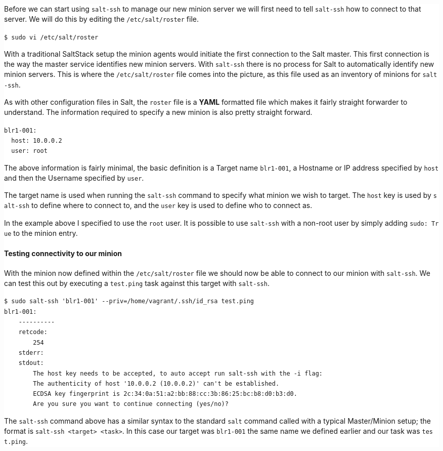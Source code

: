 Before we can start using `salt-ssh` to manage our new minion server we will first need to tell `salt-ssh` how to connect to that server. We will do this by editing the `/etc/salt/roster` file.

```shell-session
$ sudo vi /etc/salt/roster
```

With a traditional SaltStack setup the minion agents would initiate the first connection to the Salt master. This first connection is the way the master service identifies new minion servers. With `salt-ssh` there is no process for Salt to automatically identify new minion servers. This is where the `/etc/salt/roster` file comes into the picture, as this file used as an inventory of minions for `salt-ssh`.

As with other configuration files in Salt, the `roster` file is a **YAML** formatted file which makes it fairly straight forwarder to understand. The information required to specify a new minion is also pretty straight forward.

```yaml+jinja
blr1-001:
  host: 10.0.0.2
  user: root
```

The above information is fairly minimal, the basic definition is a Target name `blr1-001`, a Hostname or IP address specified by `host` and then the Username specified by `user`.

The target name is used when running the `salt-ssh` command to specify what minion we wish to target. The `host` key is used by `salt-ssh` to define where to connect to, and the `user` key is used to define who to connect as.

In the example above I specified to use the `root` user. It is possible to use `salt-ssh` with a non-root user by simply adding `sudo: True` to the minion entry.

#### Testing connectivity to our minion

With the minion now defined within the `/etc/salt/roster` file we should now be able to connect to our minion with `salt-ssh`. We can test this out by executing a `test.ping` task against this target with `salt-ssh`.

```shell-session
$ sudo salt-ssh 'blr1-001' --priv=/home/vagrant/.ssh/id_rsa test.ping
blr1-001:
    ----------
    retcode:
        254
    stderr:
    stdout:
        The host key needs to be accepted, to auto accept run salt-ssh with the -i flag:
        The authenticity of host '10.0.0.2 (10.0.0.2)' can't be established.
        ECDSA key fingerprint is 2c:34:0a:51:a2:bb:88:cc:3b:86:25:bc:b8:d0:b3:d0.
        Are you sure you want to continue connecting (yes/no)?
```

The `salt-ssh` command above has a similar syntax to the standard `salt` command called with a typical Master/Minion setup; the format is `salt-ssh <target> <task>`. In this case our target was `blr1-001` the same name we defined earlier and our task was `test.ping`.

